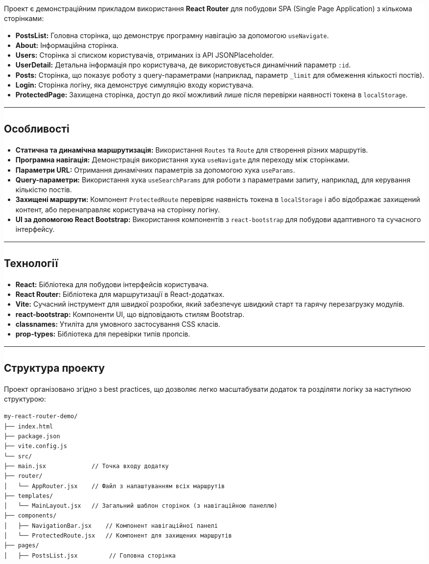 Проект є демонстраційним прикладом використання **React Router** для побудови SPA (Single Page Application) з кількома сторінками:

- **PostsList:** Головна сторінка, що демонструє програмну навігацію за допомогою `useNavigate`.
- **About:** Інформаційна сторінка.
- **Users:** Сторінка зі списком користувачів, отриманих із API JSONPlaceholder.
- **UserDetail:** Детальна інформація про користувача, де використовується динамічний параметр `:id`.
- **Posts:** Сторінка, що показує роботу з query-параметрами (наприклад, параметр `_limit` для обмеження кількості постів).
- **Login:** Сторінка логіну, яка демонструє симуляцію входу користувача.
- **ProtectedPage:** Захищена сторінка, доступ до якої можливий лише після перевірки наявності токена в `localStorage`.

---

## Особливості

- **Статична та динамічна маршрутизація:** Використання `Routes` та `Route` для створення різних маршрутів.
- **Програмна навігація:** Демонстрація використання хука `useNavigate` для переходу між сторінками.
- **Параметри URL:** Отримання динамічних параметрів за допомогою хука `useParams`.
- **Query-параметри:** Використання хука `useSearchParams` для роботи з параметрами запиту, наприклад, для керування кількістю постів.
- **Захищені маршрути:** Компонент `ProtectedRoute` перевіряє наявність токена в `localStorage` і або відображає захищений контент, або перенаправляє користувача на сторінку логіну.
- **UI за допомогою React Bootstrap:** Використання компонентів з `react-bootstrap` для побудови адаптивного та сучасного інтерфейсу.

---

## Технології

- **React:** Бібліотека для побудови інтерфейсів користувача.
- **React Router:** Бібліотека для маршрутизації в React-додатках.
- **Vite:** Сучасний інструмент для швидкої розробки, який забезпечує швидкий старт та гарячу перезагрузку модулів.
- **react-bootstrap:** Компоненти UI, що відповідають стилям Bootstrap.
- **classnames:** Утиліта для умовного застосування CSS класів.
- **prop-types:** Бібліотека для перевірки типів пропсів.

---

## Структура проекту

Проект організовано згідно з best practices, що дозволяє легко масштабувати додаток та розділяти логіку за наступною структурою:

```
my-react-router-demo/
├── index.html
├── package.json
├── vite.config.js
└── src/
├── main.jsx             // Точка входу додатку
├── router/
│   └── AppRouter.jsx    // Файл з налаштуванням всіх маршрутів
├── templates/
│   └── MainLayout.jsx   // Загальний шаблон сторінок (з навігаційною панеллю)
├── components/
│   ├── NavigationBar.jsx    // Компонент навігаційної панелі
│   └── ProtectedRoute.jsx   // Компонент для захищених маршрутів
├── pages/
│   ├── PostsList.jsx         // Головна сторінка
```